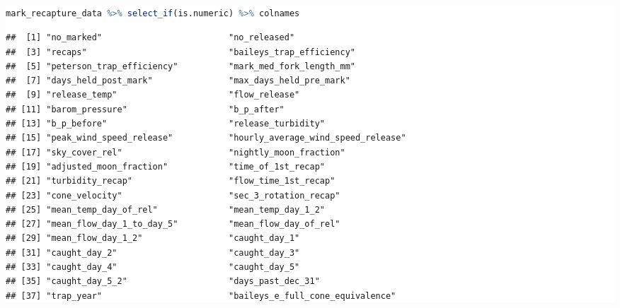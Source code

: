 ``` r
mark_recapture_data %>% select_if(is.numeric) %>% colnames 
```

    ##  [1] "no_marked"                         "no_released"                      
    ##  [3] "recaps"                            "baileys_trap_efficiency"          
    ##  [5] "peterson_trap_efficiency"          "mark_med_fork_length_mm"          
    ##  [7] "days_held_post_mark"               "max_days_held_pre_mark"           
    ##  [9] "release_temp"                      "flow_release"                     
    ## [11] "barom_pressure"                    "b_p_after"                        
    ## [13] "b_p_before"                        "release_turbidity"                
    ## [15] "peak_wind_speed_release"           "hourly_average_wind_speed_release"
    ## [17] "sky_cover_rel"                     "nightly_moon_fraction"            
    ## [19] "adjusted_moon_fraction"            "time_of_1st_recap"                
    ## [21] "turbidity_recap"                   "flow_time_1st_recap"              
    ## [23] "cone_velocity"                     "sec_3_rotation_recap"             
    ## [25] "mean_temp_day_of_rel"              "mean_temp_day_1_2"                
    ## [27] "mean_flow_day_1_to_day_5"          "mean_flow_day_of_rel"             
    ## [29] "mean_flow_day_1_2"                 "caught_day_1"                     
    ## [31] "caught_day_2"                      "caught_day_3"                     
    ## [33] "caught_day_4"                      "caught_day_5"                     
    ## [35] "caught_day_5_2"                    "days_past_dec_31"                 
    ## [37] "trap_year"                         "baileys_e_full_cone_equivalence"
